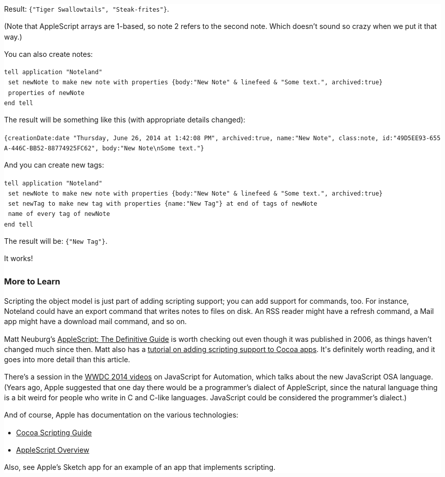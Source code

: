 Result: `{"Tiger Swallowtails", "Steak-frites"}`.

(Note that AppleScript arrays are 1-based, so note 2 refers to the second note. Which doesn’t sound so crazy when we put it that way.)

You can also create notes:

`tell application "Noteland"`<br />
&nbsp;&nbsp;`set newNote to make new note with properties {body:"New Note" & linefeed & "Some text.", archived:true}`<br />
&nbsp;&nbsp;`properties of newNote`<br />
`end tell`

The result will be something like this (with appropriate details changed):

`{creationDate:date "Thursday, June 26, 2014 at 1:42:08 PM", archived:true, name:"New Note", class:note, id:"49D5EE93-655A-446C-BB52-88774925FC62", body:"New Note\nSome text."}`

And you can create new tags:

`tell application "Noteland"`<br />
&nbsp;&nbsp;`set newNote to make new note with properties {body:"New Note" & linefeed & "Some text.", archived:true}`<br />
&nbsp;&nbsp;`set newTag to make new tag with properties {name:"New Tag"} at end of tags of newNote`<br />
&nbsp;&nbsp;`name of every tag of newNote`<br />
`end tell`

The result will be: `{"New Tag"}`.

It works!

### More to Learn

Scripting the object model is just part of adding scripting support; you can add support for commands, too. For instance, Noteland could have an export command that writes notes to files on disk. An RSS reader might have a refresh command, a Mail app might have a download mail command, and so on.

Matt Neuburg’s [AppleScript: The Definitive Guide](http://www.amazon.com/AppleScript-Definitive-Guide-Matt-Neuburg/dp/0596102119/ref=la_B001H6OITU_1_1?s=books&ie=UTF8&qid=1403816403&sr=1-1) is worth checking out even though it was published in 2006, as things haven’t changed much since then. Matt also has a [tutorial on adding scripting support to Cocoa apps](http://www.apeth.net/matt/scriptability/scriptabilityTutorial.html). It's definitely worth reading, and it goes into more detail than this article.

There’s a session in the [WWDC 2014 videos](https://developer.apple.com/videos/wwdc/2014/) on JavaScript for Automation, which talks about the new JavaScript OSA language. (Years ago, Apple suggested that one day there would be a programmer’s dialect of AppleScript, since the natural language thing is a bit weird for people who write in C and C-like languages. JavaScript could be considered the programmer’s dialect.)

And of course, Apple has documentation on the various technologies:

* [Cocoa Scripting Guide](https://developer.apple.com/library/mac/documentation/Cocoa/Conceptual/ScriptableCocoaApplications/SApps_intro/SAppsIntro.html#//apple_ref/doc/uid/TP40002164)

* [AppleScript Overview](https://developer.apple.com/library/mac/documentation/applescript/conceptual/applescriptx/AppleScriptX.html#//apple_ref/doc/uid/10000156-BCICHGIE)

Also, see Apple’s Sketch app for an example of an app that implements scripting.
